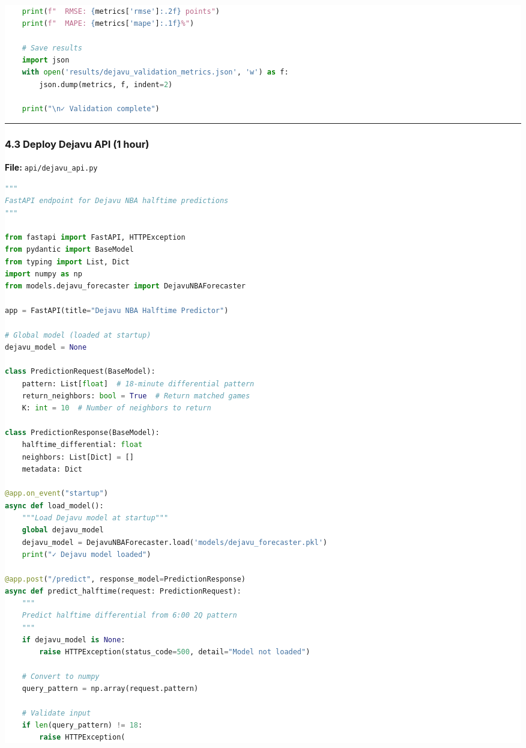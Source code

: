 ```python
    print(f"  RMSE: {metrics['rmse']:.2f} points")
    print(f"  MAPE: {metrics['mape']:.1f}%")
    
    # Save results
    import json
    with open('results/dejavu_validation_metrics.json', 'w') as f:
        json.dump(metrics, f, indent=2)
    
    print("\n✓ Validation complete")
```

---

### 4.3 Deploy Dejavu API (1 hour)

**File:** `api/dejavu_api.py`

```python
"""
FastAPI endpoint for Dejavu NBA halftime predictions
"""

from fastapi import FastAPI, HTTPException
from pydantic import BaseModel
from typing import List, Dict
import numpy as np
from models.dejavu_forecaster import DejavuNBAForecaster

app = FastAPI(title="Dejavu NBA Halftime Predictor")

# Global model (loaded at startup)
dejavu_model = None

class PredictionRequest(BaseModel):
    pattern: List[float]  # 18-minute differential pattern
    return_neighbors: bool = True  # Return matched games
    K: int = 10  # Number of neighbors to return

class PredictionResponse(BaseModel):
    halftime_differential: float
    neighbors: List[Dict] = []
    metadata: Dict

@app.on_event("startup")
async def load_model():
    """Load Dejavu model at startup"""
    global dejavu_model
    dejavu_model = DejavuNBAForecaster.load('models/dejavu_forecaster.pkl')
    print("✓ Dejavu model loaded")

@app.post("/predict", response_model=PredictionResponse)
async def predict_halftime(request: PredictionRequest):
    """
    Predict halftime differential from 6:00 2Q pattern
    """
    if dejavu_model is None:
        raise HTTPException(status_code=500, detail="Model not loaded")
    
    # Convert to numpy
    query_pattern = np.array(request.pattern)
    
    # Validate input
    if len(query_pattern) != 18:
        raise HTTPException(
```